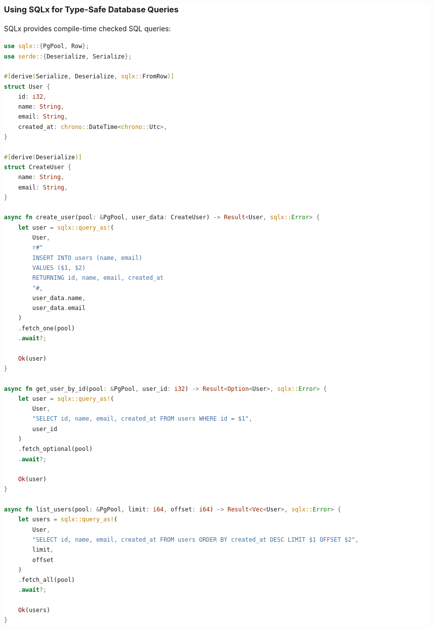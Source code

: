 ### Using SQLx for Type-Safe Database Queries

SQLx provides compile-time checked SQL queries:

```rust
use sqlx::{PgPool, Row};
use serde::{Deserialize, Serialize};

#[derive(Serialize, Deserialize, sqlx::FromRow)]
struct User {
    id: i32,
    name: String,
    email: String,
    created_at: chrono::DateTime<chrono::Utc>,
}

#[derive(Deserialize)]
struct CreateUser {
    name: String,
    email: String,
}

async fn create_user(pool: &PgPool, user_data: CreateUser) -> Result<User, sqlx::Error> {
    let user = sqlx::query_as!(
        User,
        r#"
        INSERT INTO users (name, email)
        VALUES ($1, $2)
        RETURNING id, name, email, created_at
        "#,
        user_data.name,
        user_data.email
    )
    .fetch_one(pool)
    .await?;

    Ok(user)
}

async fn get_user_by_id(pool: &PgPool, user_id: i32) -> Result<Option<User>, sqlx::Error> {
    let user = sqlx::query_as!(
        User,
        "SELECT id, name, email, created_at FROM users WHERE id = $1",
        user_id
    )
    .fetch_optional(pool)
    .await?;

    Ok(user)
}

async fn list_users(pool: &PgPool, limit: i64, offset: i64) -> Result<Vec<User>, sqlx::Error> {
    let users = sqlx::query_as!(
        User,
        "SELECT id, name, email, created_at FROM users ORDER BY created_at DESC LIMIT $1 OFFSET $2",
        limit,
        offset
    )
    .fetch_all(pool)
    .await?;

    Ok(users)
}
```